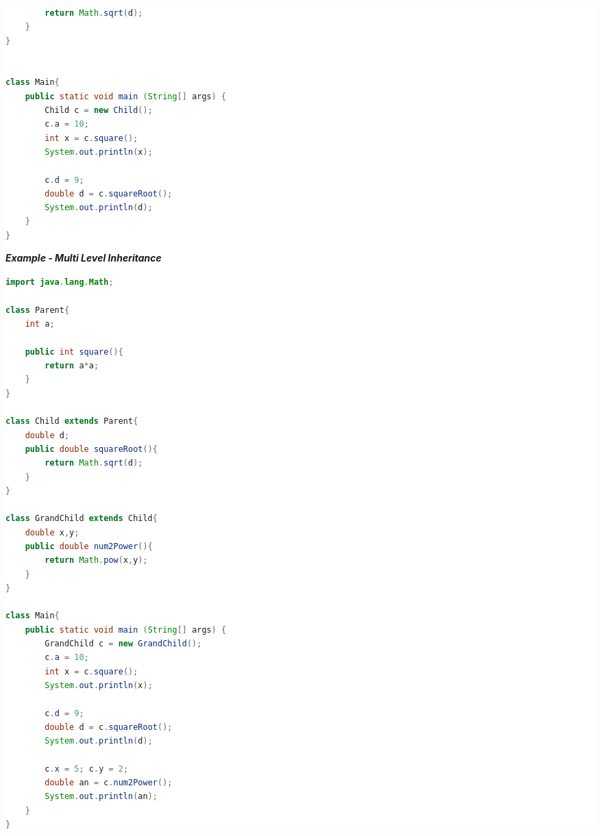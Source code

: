 ```java
        return Math.sqrt(d);
    }
}


class Main{
    public static void main (String[] args) {
        Child c = new Child();
        c.a = 10;
        int x = c.square();
        System.out.println(x);
        
        c.d = 9;
        double d = c.squareRoot();
        System.out.println(d);
    }
}
```

***Example - Multi Level Inheritance***
```Java
import java.lang.Math;

class Parent{
    int a;
    
    public int square(){
        return a*a;
    }
}

class Child extends Parent{
    double d;
    public double squareRoot(){
        return Math.sqrt(d);
    }
}

class GrandChild extends Child{
    double x,y;
    public double num2Power(){
        return Math.pow(x,y);
    }
}

class Main{
    public static void main (String[] args) {
        GrandChild c = new GrandChild();
        c.a = 10;
        int x = c.square();
        System.out.println(x);
        
        c.d = 9;
        double d = c.squareRoot();
        System.out.println(d);
        
        c.x = 5; c.y = 2;
        double an = c.num2Power();
        System.out.println(an);
    }
}
```
